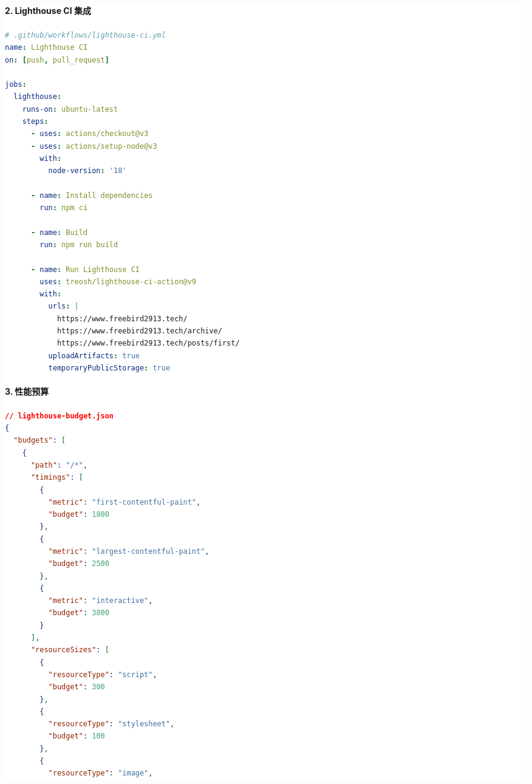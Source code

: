 #### 2. Lighthouse CI 集成
```yaml
# .github/workflows/lighthouse-ci.yml
name: Lighthouse CI
on: [push, pull_request]

jobs:
  lighthouse:
    runs-on: ubuntu-latest
    steps:
      - uses: actions/checkout@v3
      - uses: actions/setup-node@v3
        with:
          node-version: '18'
      
      - name: Install dependencies
        run: npm ci
      
      - name: Build
        run: npm run build
      
      - name: Run Lighthouse CI
        uses: treosh/lighthouse-ci-action@v9
        with:
          urls: |
            https://www.freebird2913.tech/
            https://www.freebird2913.tech/archive/
            https://www.freebird2913.tech/posts/first/
          uploadArtifacts: true
          temporaryPublicStorage: true
```

#### 3. 性能预算
```json
// lighthouse-budget.json
{
  "budgets": [
    {
      "path": "/*",
      "timings": [
        {
          "metric": "first-contentful-paint",
          "budget": 1800
        },
        {
          "metric": "largest-contentful-paint",
          "budget": 2500
        },
        {
          "metric": "interactive",
          "budget": 3800
        }
      ],
      "resourceSizes": [
        {
          "resourceType": "script",
          "budget": 300
        },
        {
          "resourceType": "stylesheet",
          "budget": 100
        },
        {
          "resourceType": "image",
```